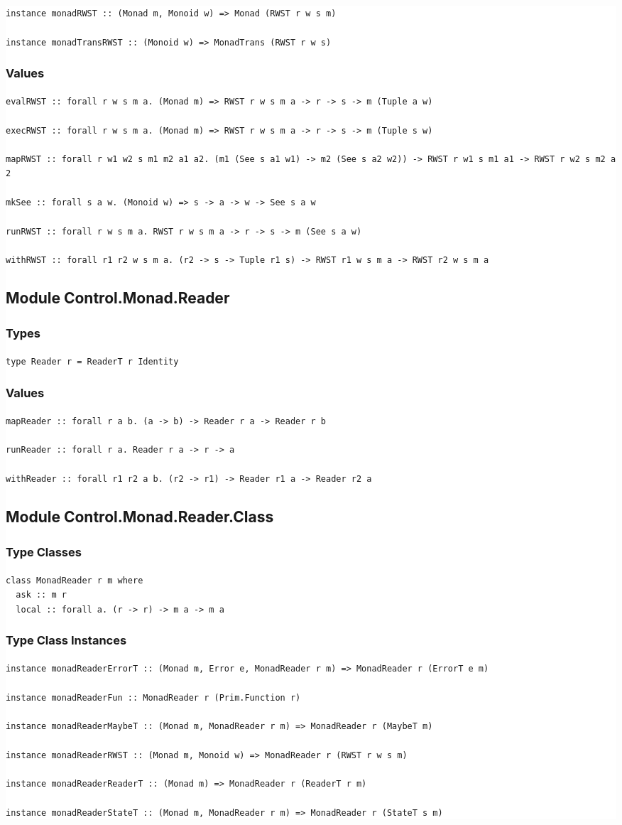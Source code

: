     instance monadRWST :: (Monad m, Monoid w) => Monad (RWST r w s m)

    instance monadTransRWST :: (Monoid w) => MonadTrans (RWST r w s)


### Values

    evalRWST :: forall r w s m a. (Monad m) => RWST r w s m a -> r -> s -> m (Tuple a w)

    execRWST :: forall r w s m a. (Monad m) => RWST r w s m a -> r -> s -> m (Tuple s w)

    mapRWST :: forall r w1 w2 s m1 m2 a1 a2. (m1 (See s a1 w1) -> m2 (See s a2 w2)) -> RWST r w1 s m1 a1 -> RWST r w2 s m2 a2

    mkSee :: forall s a w. (Monoid w) => s -> a -> w -> See s a w

    runRWST :: forall r w s m a. RWST r w s m a -> r -> s -> m (See s a w)

    withRWST :: forall r1 r2 w s m a. (r2 -> s -> Tuple r1 s) -> RWST r1 w s m a -> RWST r2 w s m a


## Module Control.Monad.Reader

### Types

    type Reader r = ReaderT r Identity


### Values

    mapReader :: forall r a b. (a -> b) -> Reader r a -> Reader r b

    runReader :: forall r a. Reader r a -> r -> a

    withReader :: forall r1 r2 a b. (r2 -> r1) -> Reader r1 a -> Reader r2 a


## Module Control.Monad.Reader.Class

### Type Classes

    class MonadReader r m where
      ask :: m r
      local :: forall a. (r -> r) -> m a -> m a


### Type Class Instances

    instance monadReaderErrorT :: (Monad m, Error e, MonadReader r m) => MonadReader r (ErrorT e m)

    instance monadReaderFun :: MonadReader r (Prim.Function r)

    instance monadReaderMaybeT :: (Monad m, MonadReader r m) => MonadReader r (MaybeT m)

    instance monadReaderRWST :: (Monad m, Monoid w) => MonadReader r (RWST r w s m)

    instance monadReaderReaderT :: (Monad m) => MonadReader r (ReaderT r m)

    instance monadReaderStateT :: (Monad m, MonadReader r m) => MonadReader r (StateT s m)

